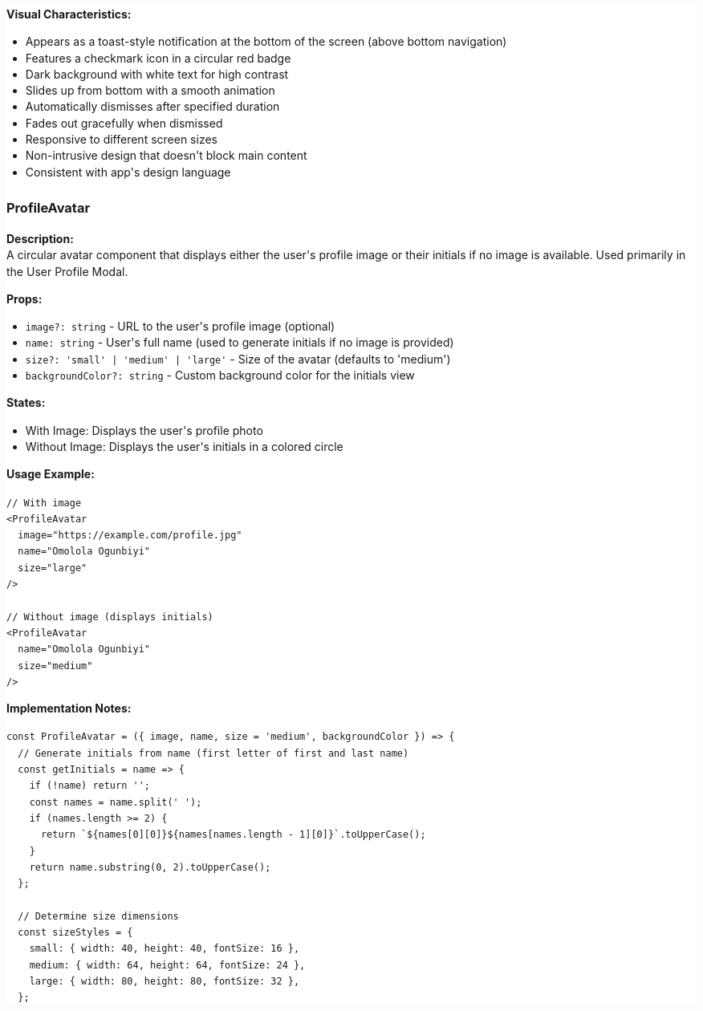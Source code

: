 **Visual Characteristics:**

- Appears as a toast-style notification at the bottom of the screen (above bottom navigation)
- Features a checkmark icon in a circular red badge
- Dark background with white text for high contrast
- Slides up from bottom with a smooth animation
- Automatically dismisses after specified duration
- Fades out gracefully when dismissed
- Responsive to different screen sizes
- Non-intrusive design that doesn't block main content
- Consistent with app's design language

### ProfileAvatar

**Description:**  
A circular avatar component that displays either the user's profile image or their initials if no image is available. Used primarily in the User Profile Modal.

**Props:**

- `image?: string` - URL to the user's profile image (optional)
- `name: string` - User's full name (used to generate initials if no image is provided)
- `size?: 'small' | 'medium' | 'large'` - Size of the avatar (defaults to 'medium')
- `backgroundColor?: string` - Custom background color for the initials view

**States:**

- With Image: Displays the user's profile photo
- Without Image: Displays the user's initials in a colored circle

**Usage Example:**

```tsx
// With image
<ProfileAvatar
  image="https://example.com/profile.jpg"
  name="Omolola Ogunbiyi"
  size="large"
/>

// Without image (displays initials)
<ProfileAvatar
  name="Omolola Ogunbiyi"
  size="medium"
/>
```

**Implementation Notes:**

```tsx
const ProfileAvatar = ({ image, name, size = 'medium', backgroundColor }) => {
  // Generate initials from name (first letter of first and last name)
  const getInitials = name => {
    if (!name) return '';
    const names = name.split(' ');
    if (names.length >= 2) {
      return `${names[0][0]}${names[names.length - 1][0]}`.toUpperCase();
    }
    return name.substring(0, 2).toUpperCase();
  };

  // Determine size dimensions
  const sizeStyles = {
    small: { width: 40, height: 40, fontSize: 16 },
    medium: { width: 64, height: 64, fontSize: 24 },
    large: { width: 80, height: 80, fontSize: 32 },
  };

```